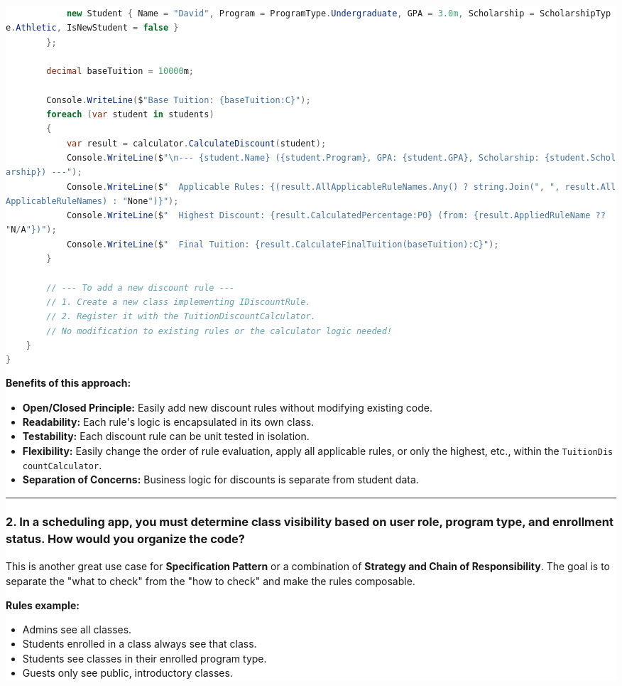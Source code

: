 ```csharp
            new Student { Name = "David", Program = ProgramType.Undergraduate, GPA = 3.0m, Scholarship = ScholarshipType.Athletic, IsNewStudent = false }
        };

        decimal baseTuition = 10000m;

        Console.WriteLine($"Base Tuition: {baseTuition:C}");
        foreach (var student in students)
        {
            var result = calculator.CalculateDiscount(student);
            Console.WriteLine($"\n--- {student.Name} ({student.Program}, GPA: {student.GPA}, Scholarship: {student.Scholarship}) ---");
            Console.WriteLine($"  Applicable Rules: {(result.AllApplicableRuleNames.Any() ? string.Join(", ", result.AllApplicableRuleNames) : "None")}");
            Console.WriteLine($"  Highest Discount: {result.CalculatedPercentage:P0} (from: {result.AppliedRuleName ?? "N/A"})");
            Console.WriteLine($"  Final Tuition: {result.CalculateFinalTuition(baseTuition):C}");
        }

        // --- To add a new discount rule ---
        // 1. Create a new class implementing IDiscountRule.
        // 2. Register it with the TuitionDiscountCalculator.
        // No modification to existing rules or the calculator logic needed!
    }
}
```

**Benefits of this approach:**

  * **Open/Closed Principle:** Easily add new discount rules without modifying existing code.
  * **Readability:** Each rule's logic is encapsulated in its own class.
  * **Testability:** Each discount rule can be unit tested in isolation.
  * **Flexibility:** Easily change the order of rule evaluation, apply all applicable rules, or only the highest, etc., within the `TuitionDiscountCalculator`.
  * **Separation of Concerns:** Business logic for discounts is separate from student data.

-----

### 2\. In a scheduling app, you must determine class visibility based on user role, program type, and enrollment status. How would you organize the code?

This is another great use case for **Specification Pattern** or a combination of **Strategy and Chain of Responsibility**. The goal is to separate the "what to check" from the "how to check" and make the rules composable.

**Rules example:**

  * Admins see all classes.
  * Students enrolled in a class always see that class.
  * Students see classes in their enrolled program type.
  * Guests only see public, introductory classes.
